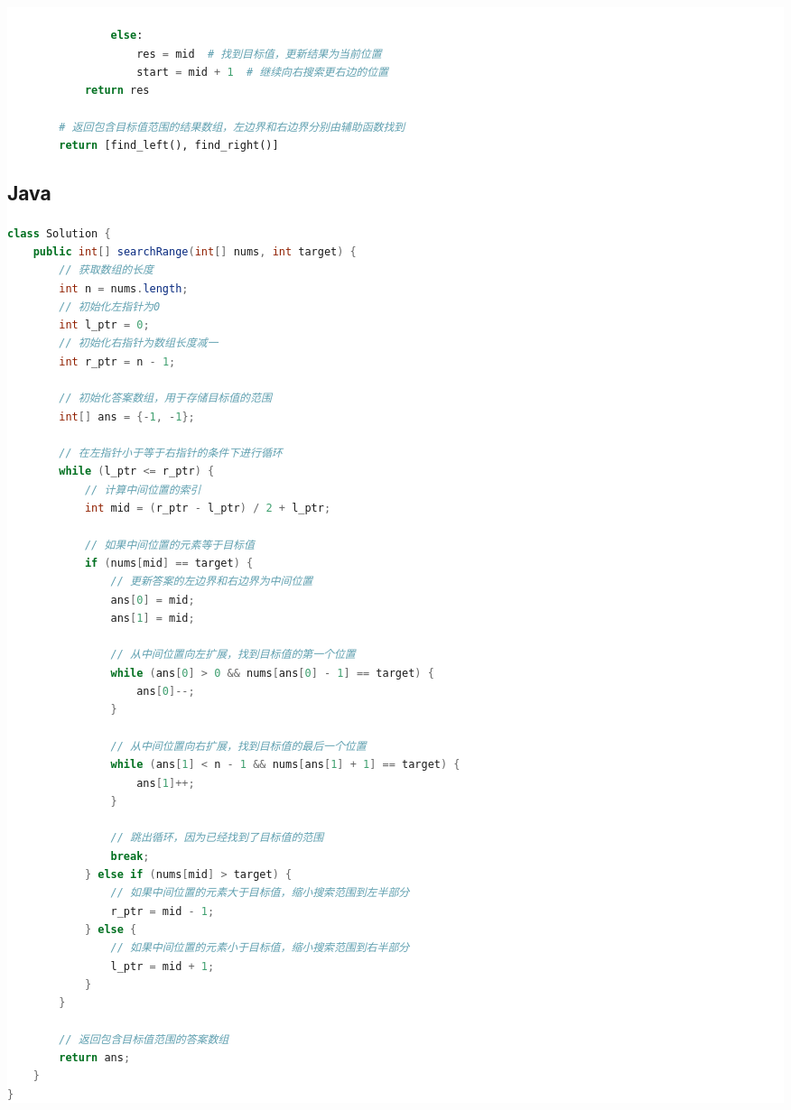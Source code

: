 ```Python
                
                else:
                    res = mid  # 找到目标值，更新结果为当前位置
                    start = mid + 1  # 继续向右搜索更右边的位置
            return res
        
        # 返回包含目标值范围的结果数组，左边界和右边界分别由辅助函数找到
        return [find_left(), find_right()]

```

## Java

```Java
class Solution {
    public int[] searchRange(int[] nums, int target) {
        // 获取数组的长度
        int n = nums.length;
        // 初始化左指针为0
        int l_ptr = 0;
        // 初始化右指针为数组长度减一
        int r_ptr = n - 1;
        
        // 初始化答案数组，用于存储目标值的范围
        int[] ans = {-1, -1};
        
        // 在左指针小于等于右指针的条件下进行循环
        while (l_ptr <= r_ptr) {
            // 计算中间位置的索引
            int mid = (r_ptr - l_ptr) / 2 + l_ptr;
            
            // 如果中间位置的元素等于目标值
            if (nums[mid] == target) {
                // 更新答案的左边界和右边界为中间位置
                ans[0] = mid;
                ans[1] = mid;
                
                // 从中间位置向左扩展，找到目标值的第一个位置
                while (ans[0] > 0 && nums[ans[0] - 1] == target) {
                    ans[0]--;
                }
                
                // 从中间位置向右扩展，找到目标值的最后一个位置
                while (ans[1] < n - 1 && nums[ans[1] + 1] == target) {
                    ans[1]++;
                }
                
                // 跳出循环，因为已经找到了目标值的范围
                break;
            } else if (nums[mid] > target) {
                // 如果中间位置的元素大于目标值，缩小搜索范围到左半部分
                r_ptr = mid - 1;
            } else {
                // 如果中间位置的元素小于目标值，缩小搜索范围到右半部分
                l_ptr = mid + 1;
            }
        }
        
        // 返回包含目标值范围的答案数组
        return ans;
    }
}

```